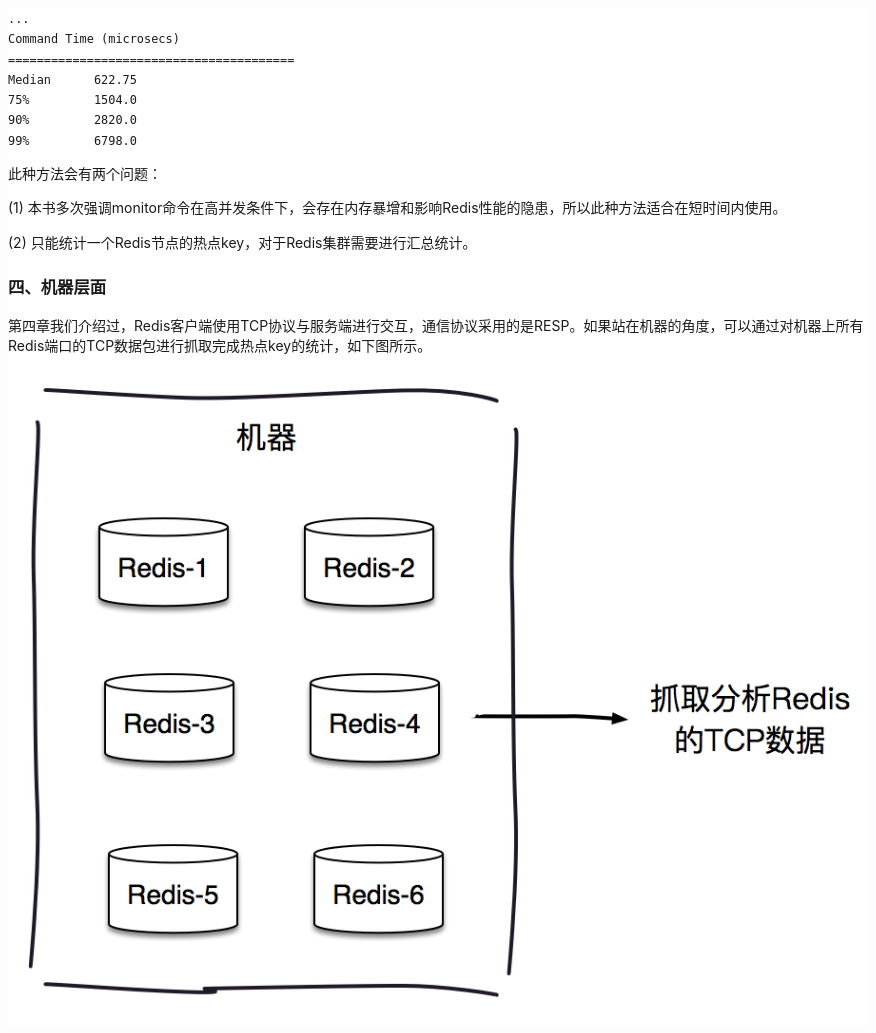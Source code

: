 ```
...
Command Time (microsecs)
========================================
Median  	622.75
75%     	1504.0
90%     	2820.0
99%     	6798.0
```

此种方法会有两个问题：

(1) 本书多次强调monitor命令在高并发条件下，会存在内存暴增和影响Redis性能的隐患，所以此种方法适合在短时间内使用。

(2) 只能统计一个Redis节点的热点key，对于Redis集群需要进行汇总统计。

### 四、机器层面

第四章我们介绍过，Redis客户端使用TCP协议与服务端进行交互，通信协议采用的是RESP。如果站在机器的角度，可以通过对机器上所有Redis端口的TCP数据包进行抓取完成热点key的统计，如下图所示。

<img src="../../img/troubleshooting/hotkey/hotkey-tcppacket.png" width="100%"/>
 